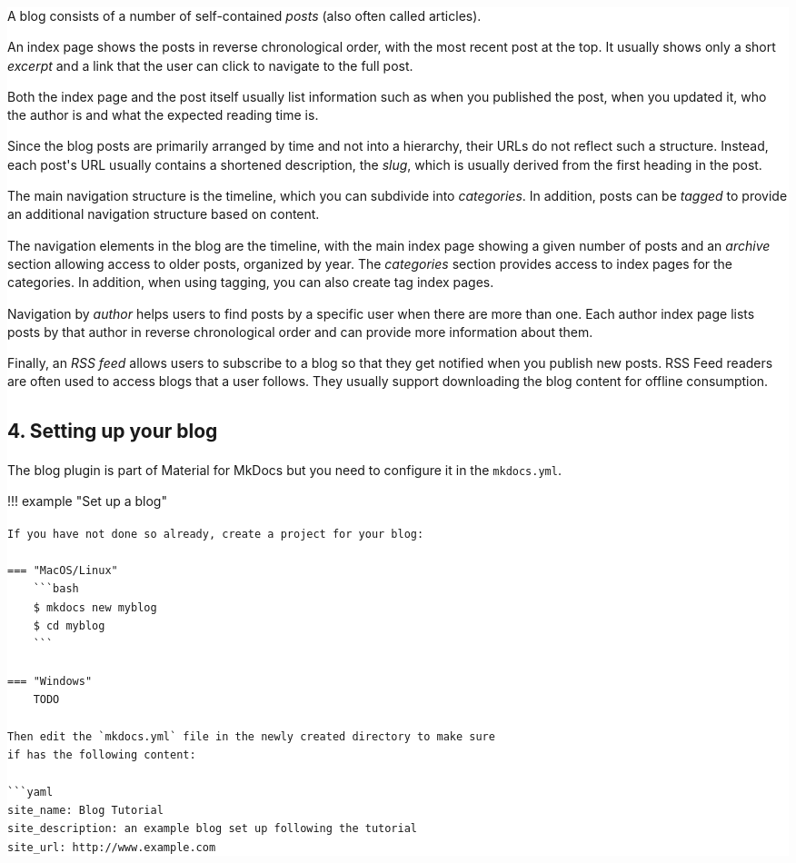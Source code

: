 A blog consists of a number of self-contained _posts_ (also often called
articles).

An index page shows the posts in reverse chronological order, with the most
recent post at the top. It usually shows only a short _excerpt_ and a link that
the user can click to navigate to the full post.

Both the index page and the post itself usually list information such as
when you published the post, when you updated it, who the author is and what the
expected reading time is.

Since the blog posts are primarily arranged by time and not into a hierarchy,
their URLs do not reflect such a structure. Instead, each post's URL usually
contains a shortened description, the _slug_, which is usually derived from
the first heading in the post.

The main navigation structure is the timeline, which you can subdivide into
_categories_. In addition, posts can be _tagged_ to provide an additional
navigation structure based on content.

The navigation elements in the blog are the timeline, with the main index page
showing a given number of posts and an _archive_ section allowing access to
older posts, organized by year. The _categories_ section provides access to
index pages for the categories. In addition, when using tagging, you can also
create tag index pages.

Navigation by _author_ helps users to find posts by a specific user when there
are more than one. Each author index page lists posts by that author in reverse
chronological order and can provide more information about them.

Finally, an _RSS feed_ allows users to subscribe to a blog so that they get
notified when you publish new posts. RSS Feed readers are often used to access
blogs that a user follows. They usually support downloading the blog content for
offline consumption.

## 4. Setting up your blog

The blog plugin is part of Material for MkDocs but you need to configure it
in the `mkdocs.yml`.

!!! example "Set up a blog"

    If you have not done so already, create a project for your blog:

    === "MacOS/Linux"
        ```bash
        $ mkdocs new myblog
        $ cd myblog
        ```

    === "Windows"
        TODO

    Then edit the `mkdocs.yml` file in the newly created directory to make sure
    if has the following content:

    ```yaml
    site_name: Blog Tutorial
    site_description: an example blog set up following the tutorial
    site_url: http://www.example.com
